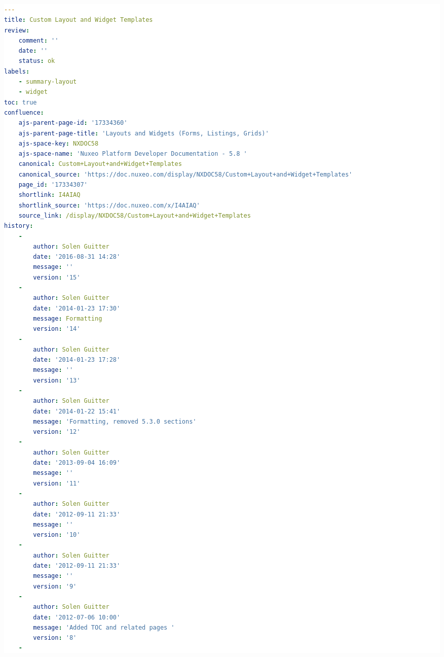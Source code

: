 ```yaml
---
title: Custom Layout and Widget Templates
review:
    comment: ''
    date: ''
    status: ok
labels:
    - summary-layout
    - widget
toc: true
confluence:
    ajs-parent-page-id: '17334360'
    ajs-parent-page-title: 'Layouts and Widgets (Forms, Listings, Grids)'
    ajs-space-key: NXDOC58
    ajs-space-name: 'Nuxeo Platform Developer Documentation - 5.8 '
    canonical: Custom+Layout+and+Widget+Templates
    canonical_source: 'https://doc.nuxeo.com/display/NXDOC58/Custom+Layout+and+Widget+Templates'
    page_id: '17334307'
    shortlink: I4AIAQ
    shortlink_source: 'https://doc.nuxeo.com/x/I4AIAQ'
    source_link: /display/NXDOC58/Custom+Layout+and+Widget+Templates
history:
    - 
        author: Solen Guitter
        date: '2016-08-31 14:28'
        message: ''
        version: '15'
    - 
        author: Solen Guitter
        date: '2014-01-23 17:30'
        message: Formatting
        version: '14'
    - 
        author: Solen Guitter
        date: '2014-01-23 17:28'
        message: ''
        version: '13'
    - 
        author: Solen Guitter
        date: '2014-01-22 15:41'
        message: 'Formatting, removed 5.3.0 sections'
        version: '12'
    - 
        author: Solen Guitter
        date: '2013-09-04 16:09'
        message: ''
        version: '11'
    - 
        author: Solen Guitter
        date: '2012-09-11 21:33'
        message: ''
        version: '10'
    - 
        author: Solen Guitter
        date: '2012-09-11 21:33'
        message: ''
        version: '9'
    - 
        author: Solen Guitter
        date: '2012-07-06 10:00'
        message: 'Added TOC and related pages '
        version: '8'
    - 
```